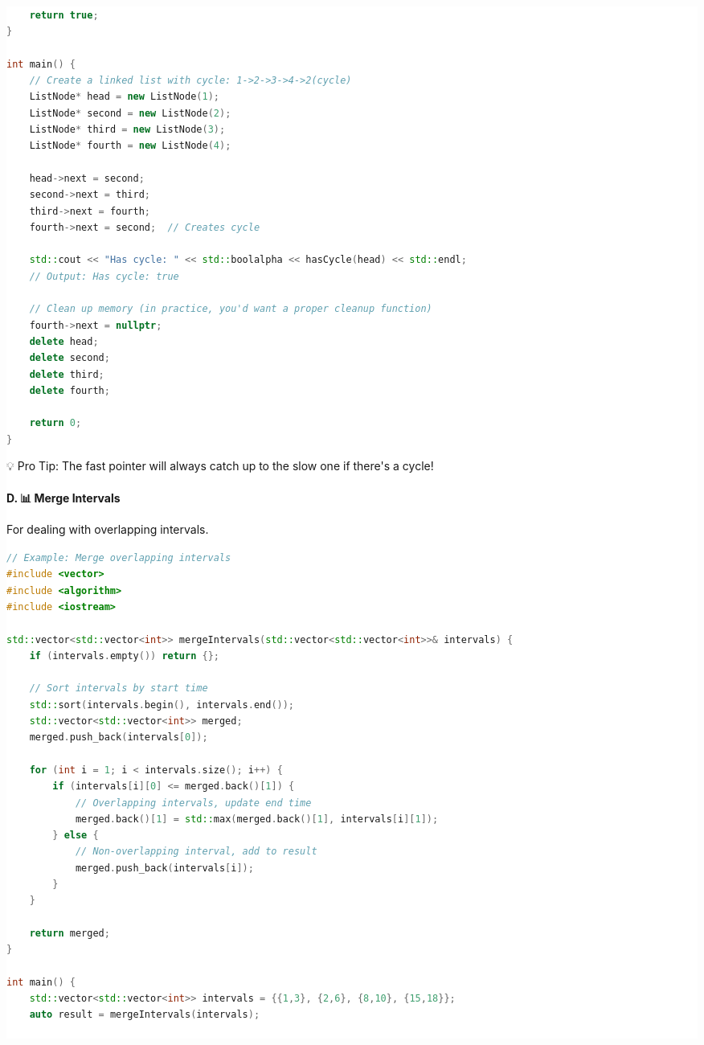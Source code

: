 ```cpp
    return true;
}

int main() {
    // Create a linked list with cycle: 1->2->3->4->2(cycle)
    ListNode* head = new ListNode(1);
    ListNode* second = new ListNode(2);
    ListNode* third = new ListNode(3);
    ListNode* fourth = new ListNode(4);
    
    head->next = second;
    second->next = third;
    third->next = fourth;
    fourth->next = second;  // Creates cycle
    
    std::cout << "Has cycle: " << std::boolalpha << hasCycle(head) << std::endl;
    // Output: Has cycle: true
    
    // Clean up memory (in practice, you'd want a proper cleanup function)
    fourth->next = nullptr;
    delete head;
    delete second;
    delete third;
    delete fourth;
    
    return 0;
}
```

💡 Pro Tip: The fast pointer will always catch up to the slow one if there's a cycle!

#### D. 📊 Merge Intervals
For dealing with overlapping intervals.
```cpp
// Example: Merge overlapping intervals
#include <vector>
#include <algorithm>
#include <iostream>

std::vector<std::vector<int>> mergeIntervals(std::vector<std::vector<int>>& intervals) {
    if (intervals.empty()) return {};
    
    // Sort intervals by start time
    std::sort(intervals.begin(), intervals.end());
    std::vector<std::vector<int>> merged;
    merged.push_back(intervals[0]);
    
    for (int i = 1; i < intervals.size(); i++) {
        if (intervals[i][0] <= merged.back()[1]) {
            // Overlapping intervals, update end time
            merged.back()[1] = std::max(merged.back()[1], intervals[i][1]);
        } else {
            // Non-overlapping interval, add to result
            merged.push_back(intervals[i]);
        }
    }
    
    return merged;
}

int main() {
    std::vector<std::vector<int>> intervals = {{1,3}, {2,6}, {8,10}, {15,18}};
    auto result = mergeIntervals(intervals);
    
```